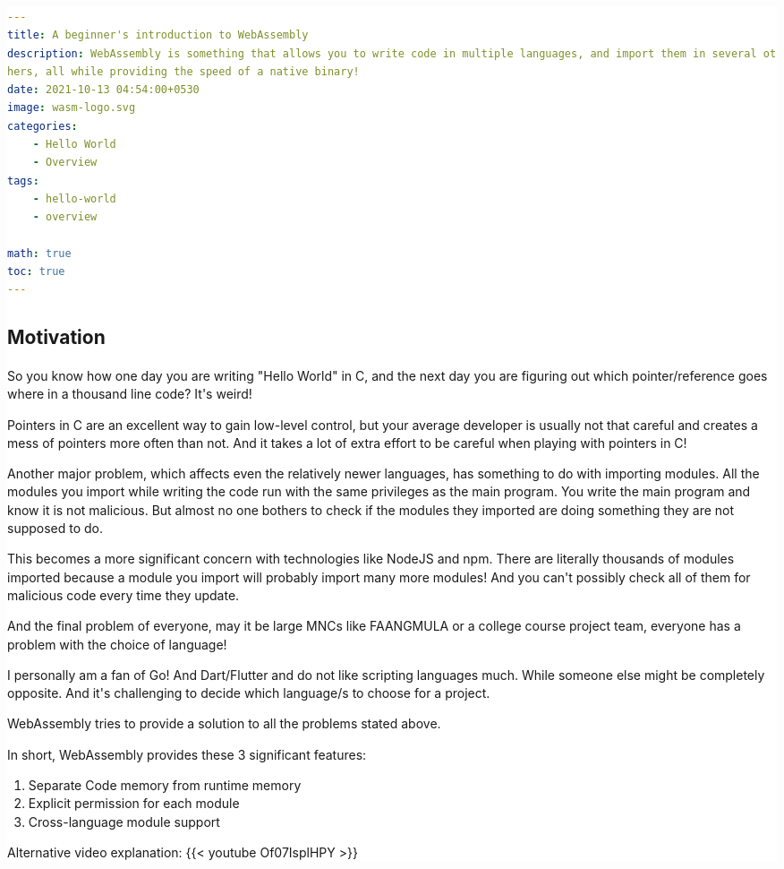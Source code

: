 ```yaml
---
title: A beginner's introduction to WebAssembly
description: WebAssembly is something that allows you to write code in multiple languages, and import them in several others, all while providing the speed of a native binary!
date: 2021-10-13 04:54:00+0530
image: wasm-logo.svg
categories:
    - Hello World
    - Overview
tags:
    - hello-world
    - overview

math: true
toc: true
---
```


## Motivation

So you know how one day you are writing "Hello World" in C, and the next day you are figuring out which pointer/reference goes where in a thousand line code? It's weird!

Pointers in C are an excellent way to gain low-level control, but your average developer is usually not that careful and creates a mess of pointers more often than not. And it takes a lot of extra effort to be careful when playing with pointers in C!

Another major problem, which affects even the relatively newer languages, has something to do with importing modules. All the modules you import while writing the code run with the same privileges as the main program. You write the main program and know it is not malicious. But almost no one bothers to check if the modules they imported are doing something they are not supposed to do.

This becomes a more significant concern with technologies like NodeJS and npm. There are literally thousands of modules imported because a module you import will probably import many more modules! And you can't possibly check all of them for malicious code every time they update. 

And the final problem of everyone, may it be large MNCs like FAANGMULA or a college course project team, everyone has a problem with the choice of language!

I personally am a fan of Go! And Dart/Flutter and do not like scripting languages much. While someone else might be completely opposite. And it's challenging to decide which language/s to choose for a project.

WebAssembly tries to provide a solution to all the problems stated above.

In short, WebAssembly provides these 3 significant features:

1. Separate Code memory from runtime memory
2. Explicit permission for each module
3. Cross-language module support

Alternative video explanation:
{{< youtube Of07IsplHPY >}}
